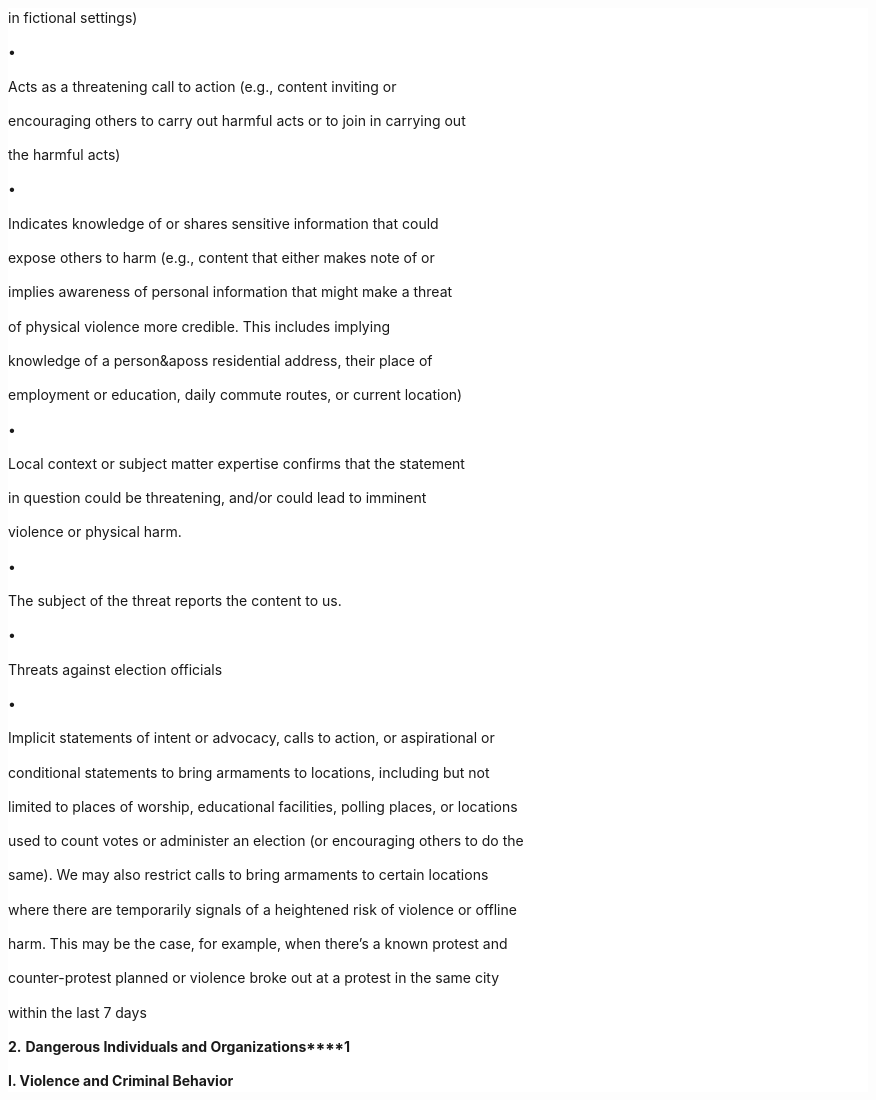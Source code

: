 in fictional settings) 

• 

Acts as a threatening call to action (e.g., content inviting or 

encouraging others to carry out harmful acts or to join in carrying out 

the harmful acts) 

• 

Indicates knowledge of or shares sensitive information that could 

expose others to harm (e.g., content that either makes note of or 

implies awareness of personal information that might make a threat 

of physical violence more credible. This includes implying 

knowledge of a person&aposs residential address, their place of 

employment or education, daily commute routes, or current location) 

• 

Local context or subject matter expertise confirms that the statement 

in question could be threatening, and/or could lead to imminent 

violence or physical harm. 

• 

The subject of the threat reports the content to us. 

• 

Threats against election officials 

• 

Implicit statements of intent or advocacy, calls to action, or aspirational or 

conditional statements to bring armaments to locations, including but not 

limited to places of worship, educational facilities, polling places, or locations 

used to count votes or administer an election (or encouraging others to do the 

same). We may also restrict calls to bring armaments to certain locations 

where there are temporarily signals of a heightened risk of violence or offline 

harm. This may be the case, for example, when there’s a known protest and 

counter-protest planned or violence broke out at a protest in the same city 

within the last 7 days 

 

**2.** **Dangerous Individuals and Organizations****1**

**I. Violence and Criminal Behavior** 
